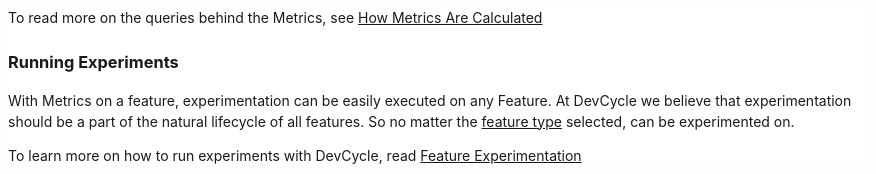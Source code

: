 To read more on the queries behind the Metrics, see [How Metrics Are Calculated](/docs/home/feature-management/features-and-variables/metrics-and-analysis/how-metrics-are-calculated)

### Running Experiments

With Metrics on a feature, experimentation can be easily executed on any Feature. At DevCycle we believe that experimentation should be a part of the natural lifecycle of all features. So no matter the [feature type](/docs/home/feature-management/getting-started/feature-types) selected, can be experimented on.

To learn more on how to run experiments with DevCycle, read [Feature Experimentation](/docs/home/feature-management/features-and-variables/metrics-and-analysis/feature-experimentation)
